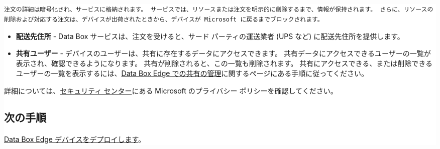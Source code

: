     注文の詳細は暗号化され、サービスに格納されます。 サービスでは、リソースまたは注文を明示的に削除するまで、情報が保持されます。 さらに、リソースの削除および対応する注文は、デバイスが出荷されたときから、デバイスが Microsoft に戻るまでブロックされます。

- **配送先住所** - Data Box サービスは、注文を受けると、サード パーティの運送業者 (UPS など) に配送先住所を提供します。

- **共有ユーザー** - デバイスのユーザーは、共有に存在するデータにアクセスできます。 共有データにアクセスできるユーザーの一覧が表示され、確認できるようになります。 共有が削除されると、この一覧も削除されます。 共有にアクセスできる、または削除できるユーザーの一覧を表示するには、[Data Box Edge での共有の管理](data-box-gateway-manage-shares.md)に関するページにある手順に従ってください。

詳細については、[セキュリティ センター](https://www.microsoft.com/trustcenter)にある Microsoft のプライバシー ポリシーを確認してください。

## <a name="next-steps"></a>次の手順

[Data Box Edge デバイスをデプロイします](data-box-edge-deploy-prep.md)。

